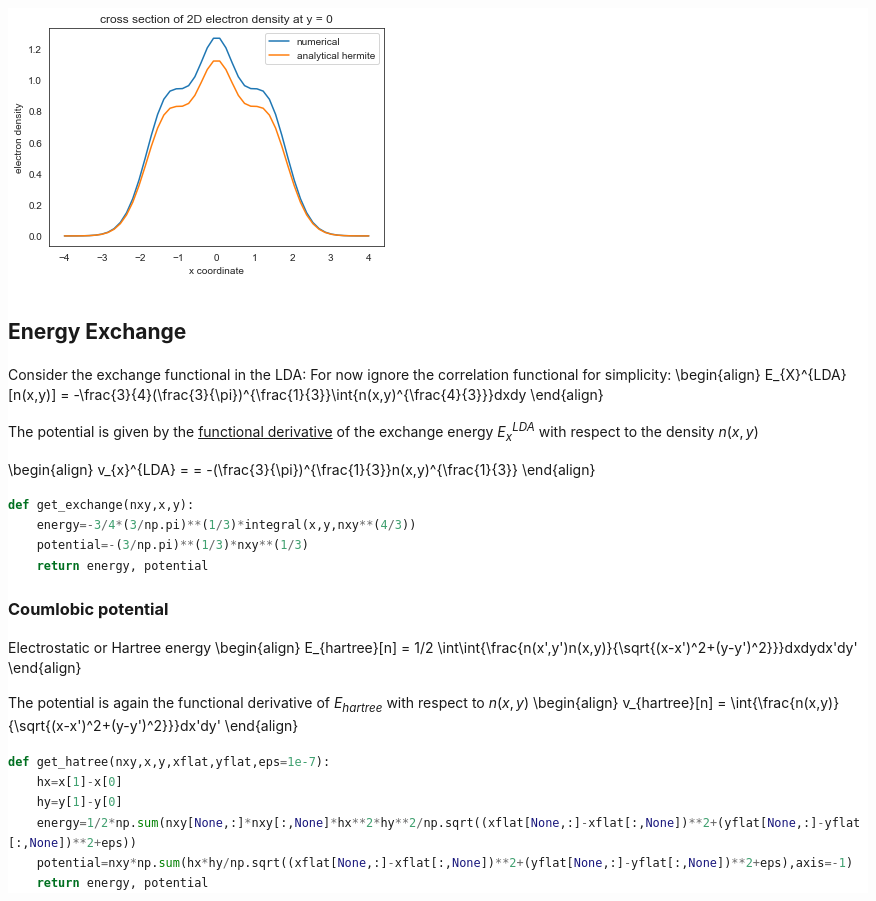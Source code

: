 


![png](/assets/img/output_27_3.png)


## Energy Exchange
Consider the exchange functional in the LDA:
For now ignore the correlation functional for simplicity:
\begin{align}
E_{X}^{LDA}[n(x,y)] = -\frac{3}{4}(\frac{3}{\pi})^{\frac{1}{3}}\int{n(x,y)^{\frac{4}{3}}}dxdy
\end{align}

The potential is given by the [functional derivative](https://en.wikipedia.org/wiki/Functional_derivative) of the exchange energy $E_{x}^{LDA}$ with respect to the density $n(x,y)$

\begin{align}
v_{x}^{LDA} = = -(\frac{3}{\pi})^{\frac{1}{3}}n(x,y)^{\frac{1}{3}}
\end{align}


```python
def get_exchange(nxy,x,y):
    energy=-3/4*(3/np.pi)**(1/3)*integral(x,y,nxy**(4/3))
    potential=-(3/np.pi)**(1/3)*nxy**(1/3)
    return energy, potential
```

### Coumlobic potential
Electrostatic or Hartree energy
\begin{align}
E_{hartree}[n] = 1/2 \int\int{\frac{n(x',y')n(x,y)}{\sqrt{(x-x')^2+(y-y')^2}}}dxdydx'dy'
\end{align}

The potential is again the functional derivative of $E_{hartree}$ with respect to $n(x,y)$
\begin{align}
v_{hartree}[n] = \int{\frac{n(x,y)}{\sqrt{(x-x')^2+(y-y')^2}}}dx'dy'
\end{align}


```python
def get_hatree(nxy,x,y,xflat,yflat,eps=1e-7):
    hx=x[1]-x[0]
    hy=y[1]-y[0]
    energy=1/2*np.sum(nxy[None,:]*nxy[:,None]*hx**2*hy**2/np.sqrt((xflat[None,:]-xflat[:,None])**2+(yflat[None,:]-yflat[:,None])**2+eps))
    potential=nxy*np.sum(hx*hy/np.sqrt((xflat[None,:]-xflat[:,None])**2+(yflat[None,:]-yflat[:,None])**2+eps),axis=-1)
    return energy, potential
```
